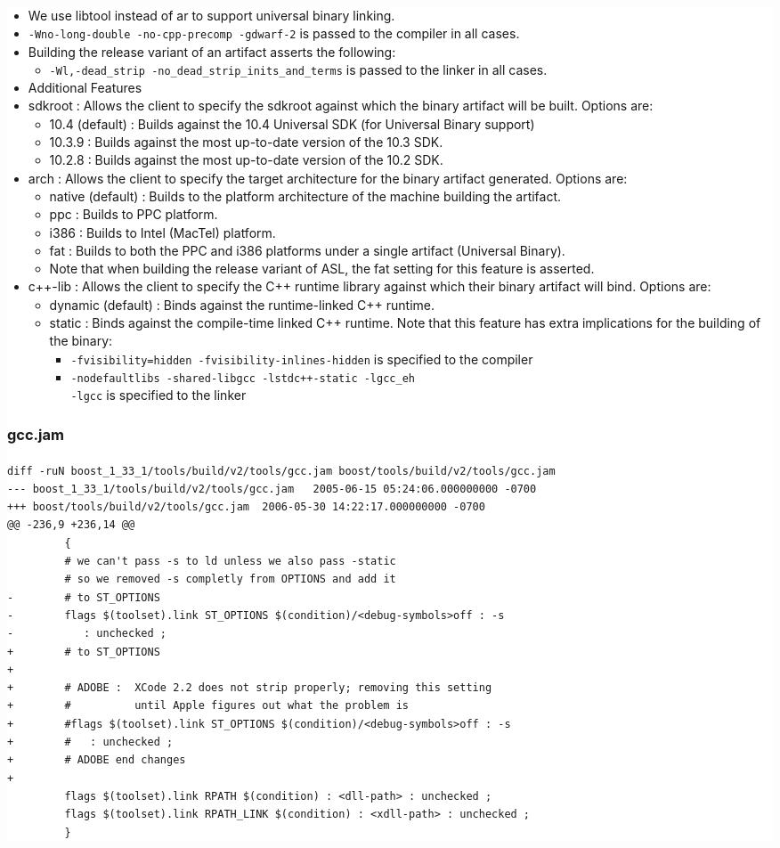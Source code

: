   * We use libtool instead of ar to support universal binary linking.
  * <code>-Wno-long-double -no-cpp-precomp -gdwarf-2</code> is passed to the compiler in all cases.
  * Building the release variant of an artifact asserts the following:
    * <code>-Wl,-dead_strip -no_dead_strip_inits_and_terms</code> is passed to the linker in all cases.
* Additional Features
* sdkroot
: Allows the client to specify the sdkroot against which the binary artifact will be built. Options are:
  * 10.4 (default)
  : Builds against the 10.4 Universal SDK (for Universal Binary support)
  * 10.3.9
  : Builds against the most up-to-date version of the 10.3 SDK.
  * 10.2.8 
  : Builds against the most up-to-date version of the 10.2 SDK.
* arch
: Allows the client to specify the target architecture for the binary artifact generated. Options are:
  * native (default)
  : Builds to the platform architecture of the machine building the artifact.
  * ppc
  : Builds to PPC platform.
  * i386
  : Builds to Intel (MacTel) platform.
  * fat
  : Builds to both the PPC and i386 platforms under a single artifact (Universal Binary).
  * Note that when building the release variant of ASL, the fat setting for this feature is asserted.
* c++-lib
: Allows the client to specify the C++ runtime library against which their binary artifact will bind. Options are:
  * dynamic (default)
  : Binds against the runtime-linked C++ runtime.
  * static
  : Binds against the compile-time linked C++ runtime. Note that this feature has extra implications for the building of the binary:
    * <code>-fvisibility=hidden -fvisibility-inlines-hidden</code> is specified to the compiler
    * <code>-nodefaultlibs -shared-libgcc -lstdc++-static -lgcc_eh -lgcc</code> is specified to the linker
### gcc.jam

```
diff -ruN boost_1_33_1/tools/build/v2/tools/gcc.jam boost/tools/build/v2/tools/gcc.jam
--- boost_1_33_1/tools/build/v2/tools/gcc.jam	2005-06-15 05:24:06.000000000 -0700
+++ boost/tools/build/v2/tools/gcc.jam	2006-05-30 14:22:17.000000000 -0700
@@ -236,9 +236,14 @@
         {
         # we can't pass -s to ld unless we also pass -static
         # so we removed -s completly from OPTIONS and add it
-        # to ST_OPTIONS            
-        flags $(toolset).link ST_OPTIONS $(condition)/<debug-symbols>off : -s 
-           : unchecked ;  
+        # to ST_OPTIONS
+
+        # ADOBE :	XCode 2.2 does not strip properly; removing this setting
+        #			until Apple figures out what the problem is
+        #flags $(toolset).link ST_OPTIONS $(condition)/<debug-symbols>off : -s 
+        #   : unchecked ;
+        # ADOBE end changes
+
         flags $(toolset).link RPATH $(condition) : <dll-path> : unchecked ;
         flags $(toolset).link RPATH_LINK $(condition) : <xdll-path> : unchecked ;
         }
```